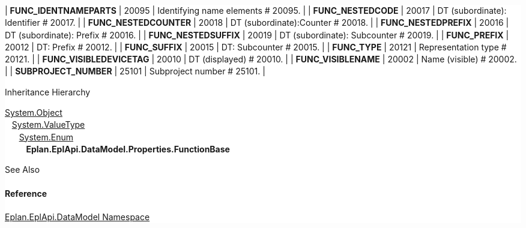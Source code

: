 | **FUNC\_IDENTNAMEPARTS** | 20095 | Identifying name elements # 20095. |
| **FUNC\_NESTEDCODE** | 20017 | DT (subordinate): Identifier # 20017. |
| **FUNC\_NESTEDCOUNTER** | 20018 | DT (subordinate):Counter # 20018. |
| **FUNC\_NESTEDPREFIX** | 20016 | DT (subordinate): Prefix # 20016. |
| **FUNC\_NESTEDSUFFIX** | 20019 | DT (subordinate): Subcounter # 20019. |
| **FUNC\_PREFIX** | 20012 | DT: Prefix # 20012. |
| **FUNC\_SUFFIX** | 20015 | DT: Subcounter # 20015. |
| **FUNC\_TYPE** | 20121 | Representation type # 20121. |
| **FUNC\_VISIBLEDEVICETAG** | 20010 | DT (displayed) # 20010. |
| **FUNC\_VISIBLENAME** | 20002 | Name (visible) # 20002. |
| **SUBPROJECT\_NUMBER** | 25101 | Subproject number # 25101. |

Inheritance Hierarchy

[System.Object](#)  
   [System.ValueType](#)  
      [System.Enum](#)  
         **Eplan.EplApi.DataModel.Properties.FunctionBase**

See Also

#### Reference

[Eplan.EplApi.DataModel Namespace](Eplan.EplApi.DataModelu~Eplan.EplApi.DataModel_namespace.html)